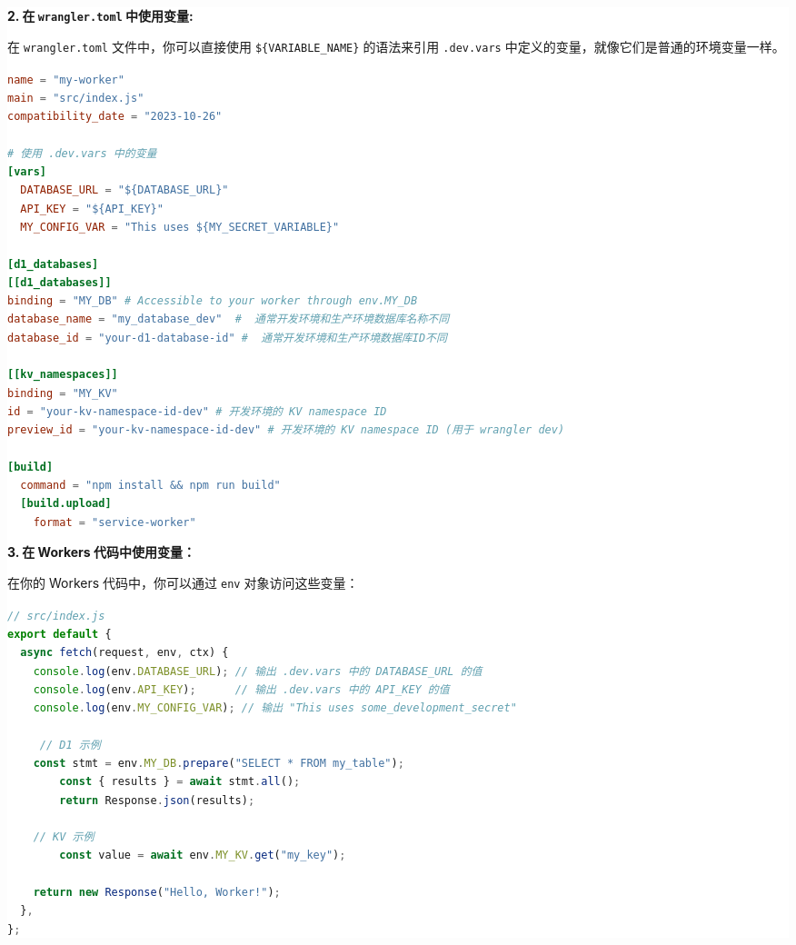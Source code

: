 **2. 在 `wrangler.toml` 中使用变量:**

在 `wrangler.toml` 文件中，你可以直接使用 `${VARIABLE_NAME}` 的语法来引用 `.dev.vars` 中定义的变量，就像它们是普通的环境变量一样。

```toml
name = "my-worker"
main = "src/index.js"
compatibility_date = "2023-10-26"

# 使用 .dev.vars 中的变量
[vars]
  DATABASE_URL = "${DATABASE_URL}"
  API_KEY = "${API_KEY}"
  MY_CONFIG_VAR = "This uses ${MY_SECRET_VARIABLE}"

[d1_databases]
[[d1_databases]]
binding = "MY_DB" # Accessible to your worker through env.MY_DB
database_name = "my_database_dev"  #  通常开发环境和生产环境数据库名称不同
database_id = "your-d1-database-id" #  通常开发环境和生产环境数据库ID不同

[[kv_namespaces]]
binding = "MY_KV"
id = "your-kv-namespace-id-dev" # 开发环境的 KV namespace ID
preview_id = "your-kv-namespace-id-dev" # 开发环境的 KV namespace ID (用于 wrangler dev)

[build]
  command = "npm install && npm run build"
  [build.upload]
    format = "service-worker"
```

**3. 在 Workers 代码中使用变量：**

在你的 Workers 代码中，你可以通过 `env` 对象访问这些变量：

```javascript
// src/index.js
export default {
  async fetch(request, env, ctx) {
    console.log(env.DATABASE_URL); // 输出 .dev.vars 中的 DATABASE_URL 的值
    console.log(env.API_KEY);      // 输出 .dev.vars 中的 API_KEY 的值
    console.log(env.MY_CONFIG_VAR); // 输出 "This uses some_development_secret"

     // D1 示例
    const stmt = env.MY_DB.prepare("SELECT * FROM my_table");
		const { results } = await stmt.all();
		return Response.json(results);

  	// KV 示例
		const value = await env.MY_KV.get("my_key");

    return new Response("Hello, Worker!");
  },
};
```
